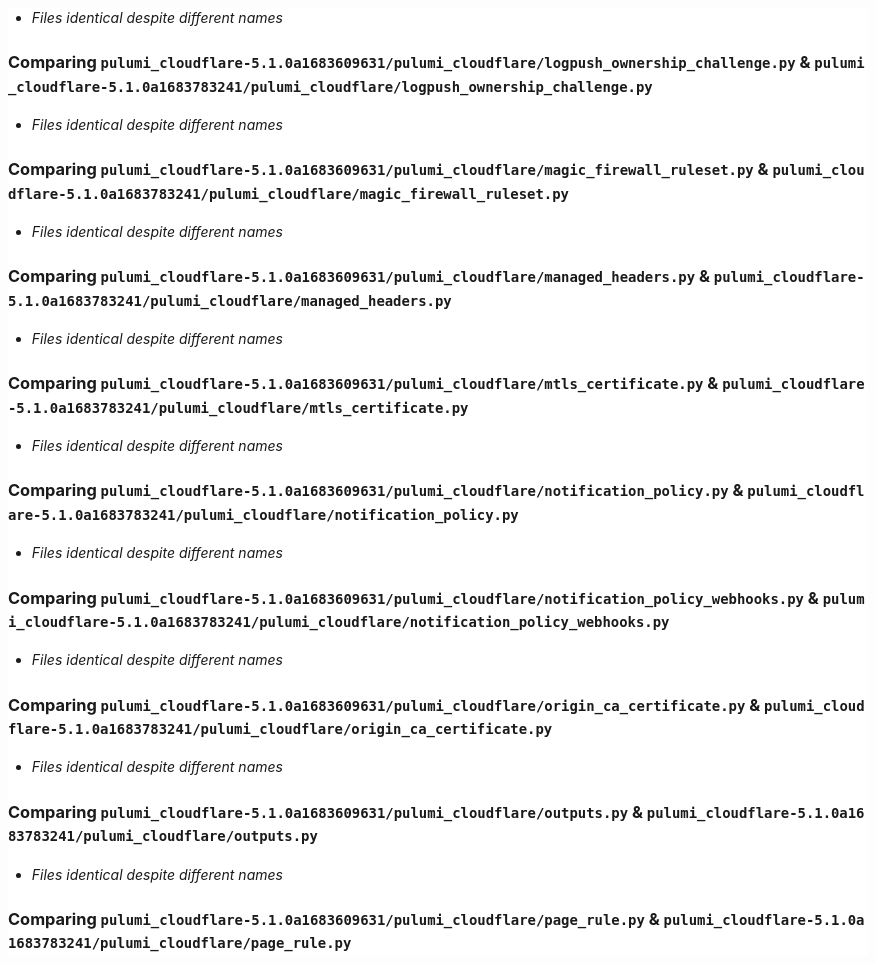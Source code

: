  * *Files identical despite different names*

### Comparing `pulumi_cloudflare-5.1.0a1683609631/pulumi_cloudflare/logpush_ownership_challenge.py` & `pulumi_cloudflare-5.1.0a1683783241/pulumi_cloudflare/logpush_ownership_challenge.py`

 * *Files identical despite different names*

### Comparing `pulumi_cloudflare-5.1.0a1683609631/pulumi_cloudflare/magic_firewall_ruleset.py` & `pulumi_cloudflare-5.1.0a1683783241/pulumi_cloudflare/magic_firewall_ruleset.py`

 * *Files identical despite different names*

### Comparing `pulumi_cloudflare-5.1.0a1683609631/pulumi_cloudflare/managed_headers.py` & `pulumi_cloudflare-5.1.0a1683783241/pulumi_cloudflare/managed_headers.py`

 * *Files identical despite different names*

### Comparing `pulumi_cloudflare-5.1.0a1683609631/pulumi_cloudflare/mtls_certificate.py` & `pulumi_cloudflare-5.1.0a1683783241/pulumi_cloudflare/mtls_certificate.py`

 * *Files identical despite different names*

### Comparing `pulumi_cloudflare-5.1.0a1683609631/pulumi_cloudflare/notification_policy.py` & `pulumi_cloudflare-5.1.0a1683783241/pulumi_cloudflare/notification_policy.py`

 * *Files identical despite different names*

### Comparing `pulumi_cloudflare-5.1.0a1683609631/pulumi_cloudflare/notification_policy_webhooks.py` & `pulumi_cloudflare-5.1.0a1683783241/pulumi_cloudflare/notification_policy_webhooks.py`

 * *Files identical despite different names*

### Comparing `pulumi_cloudflare-5.1.0a1683609631/pulumi_cloudflare/origin_ca_certificate.py` & `pulumi_cloudflare-5.1.0a1683783241/pulumi_cloudflare/origin_ca_certificate.py`

 * *Files identical despite different names*

### Comparing `pulumi_cloudflare-5.1.0a1683609631/pulumi_cloudflare/outputs.py` & `pulumi_cloudflare-5.1.0a1683783241/pulumi_cloudflare/outputs.py`

 * *Files identical despite different names*

### Comparing `pulumi_cloudflare-5.1.0a1683609631/pulumi_cloudflare/page_rule.py` & `pulumi_cloudflare-5.1.0a1683783241/pulumi_cloudflare/page_rule.py`
